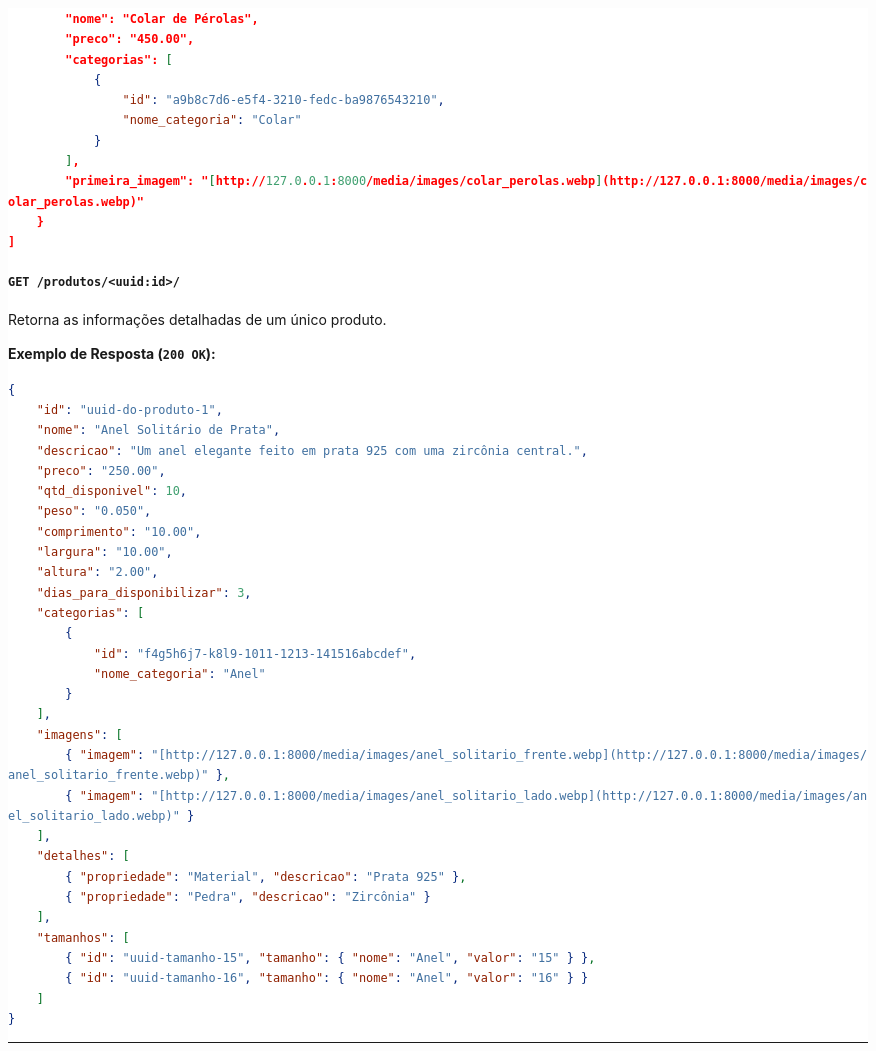 ```json
        "nome": "Colar de Pérolas",
        "preco": "450.00",
        "categorias": [
            {
                "id": "a9b8c7d6-e5f4-3210-fedc-ba9876543210",
                "nome_categoria": "Colar"
            }
        ],
        "primeira_imagem": "[http://127.0.0.1:8000/media/images/colar_perolas.webp](http://127.0.0.1:8000/media/images/colar_perolas.webp)"
    }
]
```

#### `GET /produtos/<uuid:id>/`

Retorna as informações detalhadas de um único produto.

**Exemplo de Resposta (`200 OK`):**
```json
{
    "id": "uuid-do-produto-1",
    "nome": "Anel Solitário de Prata",
    "descricao": "Um anel elegante feito em prata 925 com uma zircônia central.",
    "preco": "250.00",
    "qtd_disponivel": 10,
    "peso": "0.050",
    "comprimento": "10.00",
    "largura": "10.00",
    "altura": "2.00",
    "dias_para_disponibilizar": 3,
    "categorias": [
        {
            "id": "f4g5h6j7-k8l9-1011-1213-141516abcdef",
            "nome_categoria": "Anel"
        }
    ],
    "imagens": [
        { "imagem": "[http://127.0.0.1:8000/media/images/anel_solitario_frente.webp](http://127.0.0.1:8000/media/images/anel_solitario_frente.webp)" },
        { "imagem": "[http://127.0.0.1:8000/media/images/anel_solitario_lado.webp](http://127.0.0.1:8000/media/images/anel_solitario_lado.webp)" }
    ],
    "detalhes": [
        { "propriedade": "Material", "descricao": "Prata 925" },
        { "propriedade": "Pedra", "descricao": "Zircônia" }
    ],
    "tamanhos": [
        { "id": "uuid-tamanho-15", "tamanho": { "nome": "Anel", "valor": "15" } },
        { "id": "uuid-tamanho-16", "tamanho": { "nome": "Anel", "valor": "16" } }
    ]
}
```

---